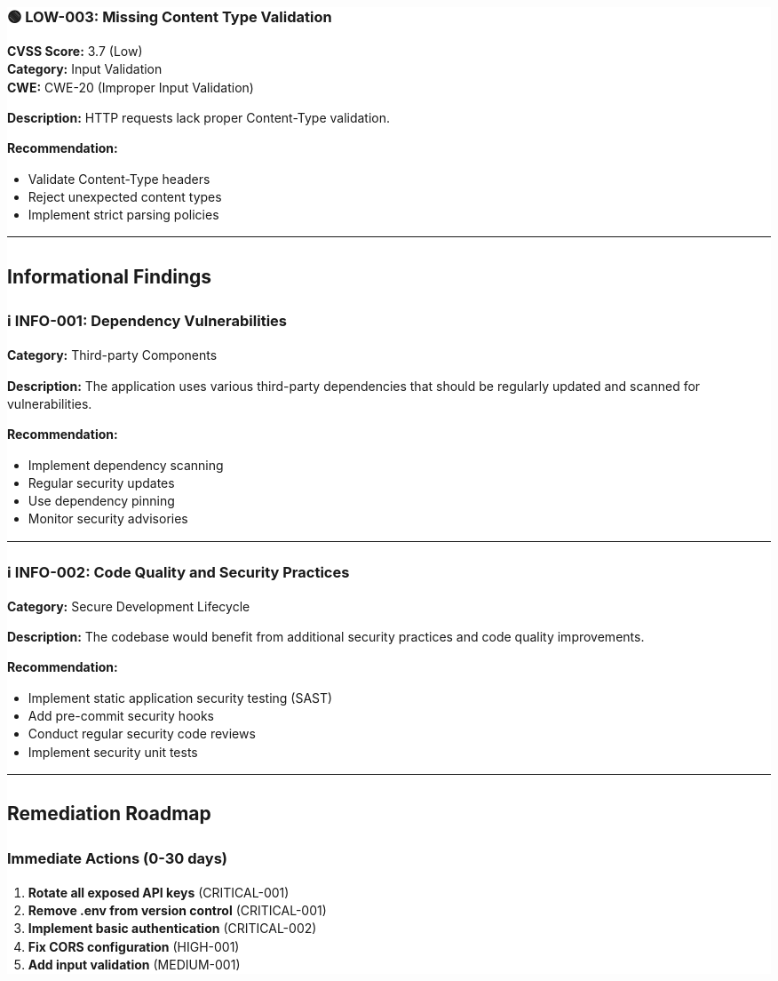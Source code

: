 
### 🟢 LOW-003: Missing Content Type Validation
**CVSS Score:** 3.7 (Low)  
**Category:** Input Validation  
**CWE:** CWE-20 (Improper Input Validation)

**Description:**
HTTP requests lack proper Content-Type validation.

**Recommendation:**
- Validate Content-Type headers
- Reject unexpected content types
- Implement strict parsing policies

---

## Informational Findings

### ℹ️ INFO-001: Dependency Vulnerabilities
**Category:** Third-party Components  

**Description:**
The application uses various third-party dependencies that should be regularly updated and scanned for vulnerabilities.

**Recommendation:**
- Implement dependency scanning
- Regular security updates
- Use dependency pinning
- Monitor security advisories

---

### ℹ️ INFO-002: Code Quality and Security Practices
**Category:** Secure Development Lifecycle

**Description:**
The codebase would benefit from additional security practices and code quality improvements.

**Recommendation:**
- Implement static application security testing (SAST)
- Add pre-commit security hooks
- Conduct regular security code reviews
- Implement security unit tests

---

## Remediation Roadmap

### Immediate Actions (0-30 days)
1. **Rotate all exposed API keys** (CRITICAL-001)
2. **Remove .env from version control** (CRITICAL-001)
3. **Implement basic authentication** (CRITICAL-002)
4. **Fix CORS configuration** (HIGH-001)
5. **Add input validation** (MEDIUM-001)
